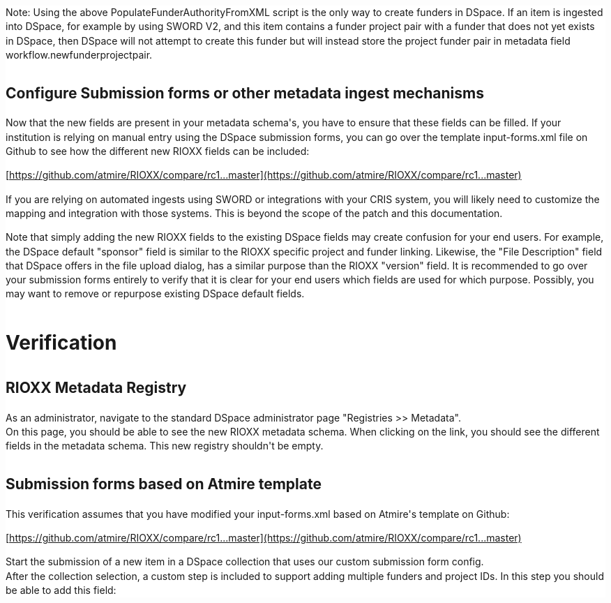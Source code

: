 Note: Using the above PopulateFunderAuthorityFromXML script is the only way to create funders in DSpace.
If an item is ingested into DSpace, for example by using SWORD V2, and this item contains a funder project pair with a funder that does not yet exists in DSpace, then DSpace will not attempt to create this funder but will instead store the project funder pair in metadata field workflow.newfunderprojectpair. 

## Configure Submission forms or other metadata ingest mechanisms <a name="Configure-submission"></a>

Now that the new fields are present in your metadata schema's, you have to ensure that these fields can be filled. If your institution is relying on manual entry using the DSpace submission forms, you can go over the template input-forms.xml file on Github to see how the different new RIOXX fields can be included:

[https://github.com/atmire/RIOXX/compare/rc1...master](https://github.com/atmire/RIOXX/compare/rc1...master)

If you are relying on automated ingests using SWORD or integrations with your CRIS system, you will likely need to customize the mapping and integration with those systems. This is beyond the scope of the patch and this documentation.

Note that simply adding the new RIOXX fields to the existing DSpace fields may create confusion for your end users. For example, the DSpace default "sponsor" field is similar to the RIOXX specific project and funder linking. Likewise, the "File Description" field that DSpace offers in the file upload dialog, has a similar purpose than the RIOXX "version" field. It is recommended to go over your submission forms entirely to verify that it is clear for your end users which fields are used for which purpose. Possibly, you may want to remove or repurpose existing DSpace default fields.

# Verification <a name="Verification"></a>

## RIOXX Metadata Registry <a name="RIOXX-metadata-registry"></a>

As an administrator, navigate to the standard DSpace administrator page "Registries >> Metadata".  
On this page, you should be able to see the new RIOXX metadata schema. When clicking on the link, you should see the different fields in the metadata schema. This new registry shouldn't be empty.

## Submission forms based on Atmire template <a name="Submission-forms-template"></a>

This verification assumes that you have modified your input-forms.xml based on Atmire's template on Github:

[https://github.com/atmire/RIOXX/compare/rc1...master](https://github.com/atmire/RIOXX/compare/rc1...master)

Start the submission of a new item in a DSpace collection that uses our custom submission form config.  
After the collection selection, a custom step is included to support adding multiple funders and project IDs. In this step you should be able to add this field:
